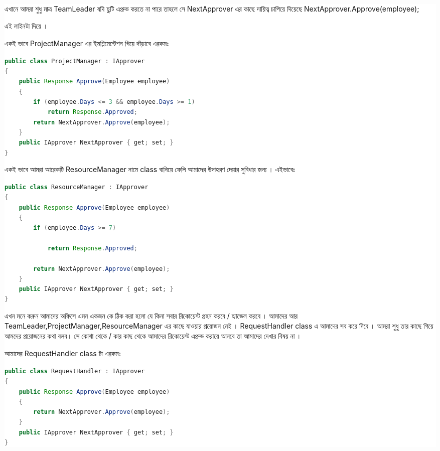 এখানে আমরা শুধু মাত্র TeamLeader যদি ছুটি এপ্রুভ করতে না পারে তাহলে সে NextApprover এর কাছে দায়িত্ব চাপিয়ে দিয়েছে NextApprover.Approve(employee);

এই লাইনটা দিয়ে ।

একই ভাবে ProjectManager এর ইমপ্লিমেন্টেশন গিয়ে দাঁড়াবে এরকমঃ

```java
public class ProjectManager : IApprover
{
    public Response Approve(Employee employee)
    {
        if (employee.Days <= 3 && employee.Days >= 1)
            return Response.Approved;
        return NextApprover.Approve(employee);
    }
    public IApprover NextApprover { get; set; }
}
```

একই ভাবে আমরা আরেকটি ResourceManager নামে class বানিয়ে ফেলি আমাদের উদাহরণ দেয়ার সুবিধার জন্য । এইভাবেঃ

```java
public class ResourceManager : IApprover
{
    public Response Approve(Employee employee)
    {
        if (employee.Days >= 7)
 
            return Response.Approved;
 
        return NextApprover.Approve(employee);
    }
    public IApprover NextApprover { get; set; }
}
```

এখন মনে করুন আমাদের অফিসে এমন একজন কে ঠিক করা হলো যে কিনা সবার রিকোয়েস্ট গ্রহন করবে / হ্যান্ডেল করবে । আমাদের আর TeamLeader,ProjectManager,ResourceManager এর কাছে যাওয়ার প্রয়োজন নেই । RequestHandler class এ আমাদের সব করে দিবে । আমরা শুধু তার কাছে গিয়ে আমদের প্রয়োজনের কথা বলব। সে কোথা থেকে / কার কাছ থেকে আমাদের রিকোয়েস্ট এপ্রুভ করায়ে আনবে তা আমাদের দেখার বিষয় না ।

আমাদের RequestHandler class টা এরকমঃ

```java
public class RequestHandler : IApprover
{
    public Response Approve(Employee employee)
    {
        return NextApprover.Approve(employee);
    }
    public IApprover NextApprover { get; set; }
}
```
